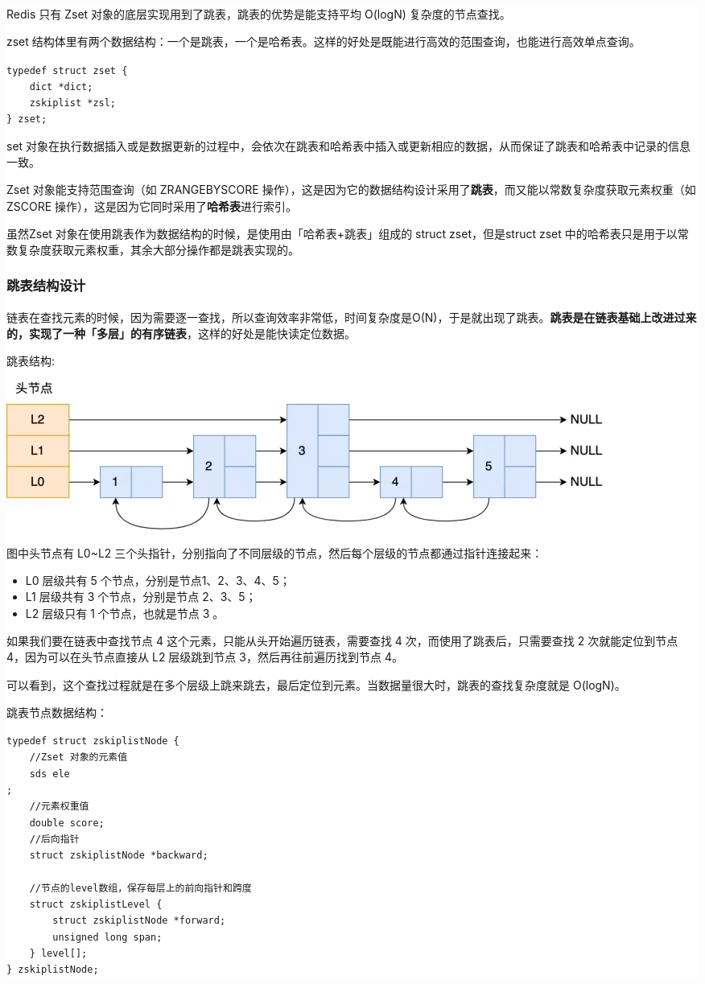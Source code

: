 Redis 只有 Zset 对象的底层实现用到了跳表，跳表的优势是能支持平均 O(logN) 复杂度的节点查找。

zset 结构体里有两个数据结构：一个是跳表，一个是哈希表。这样的好处是既能进行高效的范围查询，也能进行高效单点查询。

```
typedef struct zset {
    dict *dict;
    zskiplist *zsl;
} zset;
```

set 对象在执行数据插入或是数据更新的过程中，会依次在跳表和哈希表中插入或更新相应的数据，从而保证了跳表和哈希表中记录的信息一致。

Zset 对象能支持范围查询（如 ZRANGEBYSCORE 操作），这是因为它的数据结构设计采用了**跳表**，而又能以常数复杂度获取元素权重（如 ZSCORE 操作），这是因为它同时采用了**哈希表**进行索引。

虽然Zset 对象在使用跳表作为数据结构的时候，是使用由「哈希表+跳表」组成的 struct zset，但是struct zset 中的哈希表只是用于以常数复杂度获取元素权重，其余大部分操作都是跳表实现的。

### 跳表结构设计

链表在查找元素的时候，因为需要逐一查找，所以查询效率非常低，时间复杂度是O(N)，于是就出现了跳表。**跳表是在链表基础上改进过来的，实现了一种「多层」的有序链表**，这样的好处是能快读定位数据。

跳表结构:

![](image/跳表.png)

图中头节点有 L0~L2 三个头指针，分别指向了不同层级的节点，然后每个层级的节点都通过指针连接起来：

- L0 层级共有 5 个节点，分别是节点1、2、3、4、5；
- L1 层级共有 3 个节点，分别是节点 2、3、5；
- L2 层级只有 1 个节点，也就是节点 3 。

如果我们要在链表中查找节点 4 这个元素，只能从头开始遍历链表，需要查找 4 次，而使用了跳表后，只需要查找 2 次就能定位到节点 4，因为可以在头节点直接从 L2 层级跳到节点 3，然后再往前遍历找到节点 4。

可以看到，这个查找过程就是在多个层级上跳来跳去，最后定位到元素。当数据量很大时，跳表的查找复杂度就是 O(logN)。

跳表节点数据结构：

```
typedef struct zskiplistNode {
    //Zset 对象的元素值
    sds ele
;
    //元素权重值
    double score;
    //后向指针
    struct zskiplistNode *backward;
  
    //节点的level数组，保存每层上的前向指针和跨度
    struct zskiplistLevel {
        struct zskiplistNode *forward;
        unsigned long span;
    } level[];
} zskiplistNode;
```
